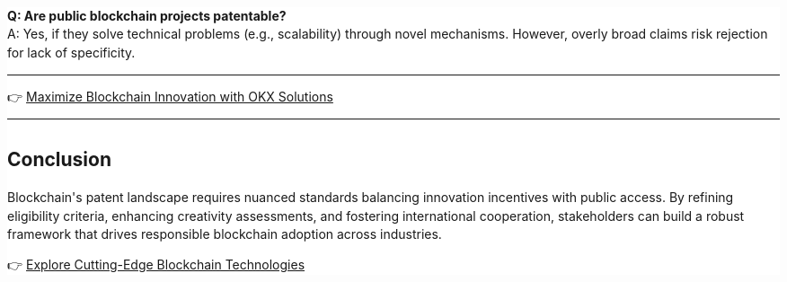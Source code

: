 **Q: Are public blockchain projects patentable?**  
A: Yes, if they solve technical problems (e.g., scalability) through novel mechanisms. However, overly broad claims risk rejection for lack of specificity.

---

👉 [Maximize Blockchain Innovation with OKX Solutions](https://bit.ly/okx-bonus)

---

## Conclusion  
Blockchain's patent landscape requires nuanced standards balancing innovation incentives with public access. By refining eligibility criteria, enhancing creativity assessments, and fostering international cooperation, stakeholders can build a robust framework that drives responsible blockchain adoption across industries.

👉 [Explore Cutting-Edge Blockchain Technologies](https://bit.ly/okx-bonus)